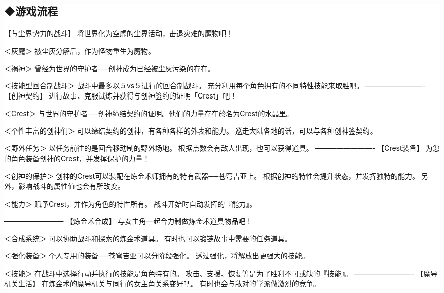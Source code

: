 </ul>
<h2>◆游戏流程</h2>
【与尘界势力的战斗】
将世界化为空虚的尘界活动，击退灾难的魔物吧！

＜灰魔＞
被尘灰分解后，作为怪物重生为魔物。

＜祸神＞
曾经为世界的守护者──创神成为已经被尘灰污染的存在。

＜技能型回合制战斗＞
战斗中最多以５vs５进行的回合制战斗。
充分利用每个角色拥有的不同特性技能来取胜吧。
————————-
【创神契约】
进行故事、克服试炼并获得与创神签约的证明「Crest」吧！

＜Crest＞
与世界的守护者──创神缔结契约的证明。他们的力量存在於名为Crest的水晶里。

＜个性丰富的创神们＞
可以缔结契约的创神，有各种各样的外表和能力。
巡走大陆各地的话，可以与各种创神签契约。

＜野外任务＞
以任务前往的是回合移动制的野外场地。
根据点数会有敌人出现，也可以获得道具。
————————-
【Crest装备】
为您的角色装备创神的Crest，并发挥保护的力量！

＜创神的保护＞
创神的Crest可以装配在炼金术师拥有的特有武器──苍穹吉亚上。
根据创神的特性会提升状态，并发挥独特的能力。
另外，影响战斗的属性值也会有所改变。

＜能力＞
赋予Crest，并作为角色的特性所有。
战斗开始时自动发挥的『能力』。

————————-
【炼金术合成】
与女主角一起合力制做炼金术道具物品吧！

＜合成系统＞
可以协助战斗和探索的炼金术道具。
有时也可以锻链故事中需要的任务道具。

＜强化装备＞
个人专用的装备──苍穹吉亚可以分阶段强化。
透过强化，将解放出更强大的技能。

＜技能＞
在战斗中选择行动并执行的技能是角色特有的。
攻击、支援、恢复等是为了胜利不可或缺的『技能』。
————————-
【魔导机关生活】
在炼金术的魔导机关与同行的女主角关系变好吧。
有时也会与敌对的学派做激烈的竞争。
